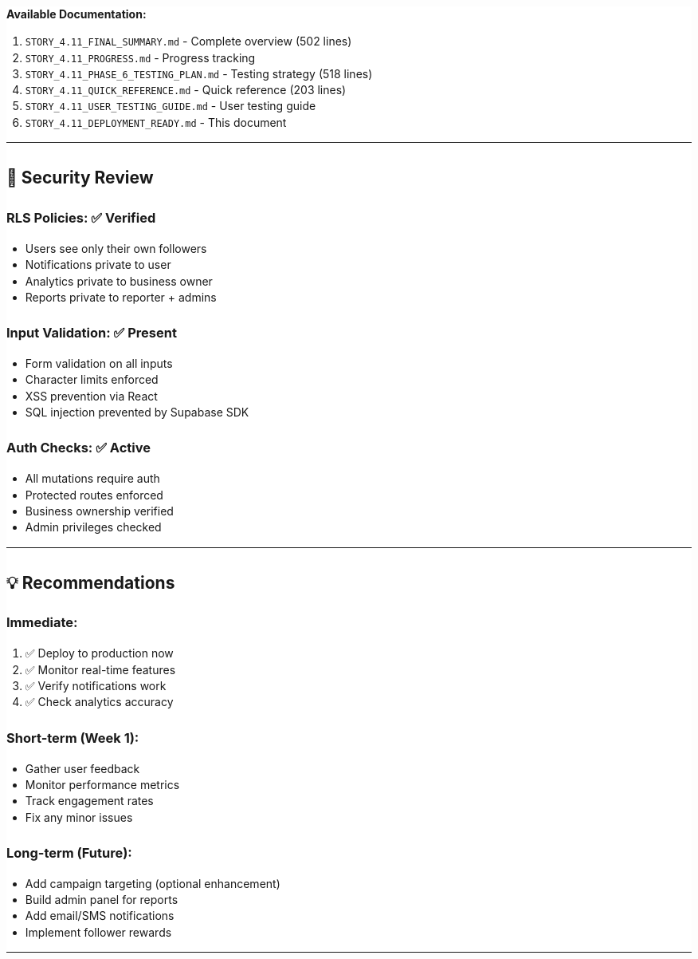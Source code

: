 **Available Documentation:**
1. `STORY_4.11_FINAL_SUMMARY.md` - Complete overview (502 lines)
2. `STORY_4.11_PROGRESS.md` - Progress tracking
3. `STORY_4.11_PHASE_6_TESTING_PLAN.md` - Testing strategy (518 lines)
4. `STORY_4.11_QUICK_REFERENCE.md` - Quick reference (203 lines)
5. `STORY_4.11_USER_TESTING_GUIDE.md` - User testing guide
6. `STORY_4.11_DEPLOYMENT_READY.md` - This document

---

## 🔐 Security Review

### **RLS Policies:** ✅ Verified
- Users see only their own followers
- Notifications private to user
- Analytics private to business owner
- Reports private to reporter + admins

### **Input Validation:** ✅ Present
- Form validation on all inputs
- Character limits enforced
- XSS prevention via React
- SQL injection prevented by Supabase SDK

### **Auth Checks:** ✅ Active
- All mutations require auth
- Protected routes enforced
- Business ownership verified
- Admin privileges checked

---

## 💡 Recommendations

### **Immediate:**
1. ✅ Deploy to production now
2. ✅ Monitor real-time features
3. ✅ Verify notifications work
4. ✅ Check analytics accuracy

### **Short-term (Week 1):**
- Gather user feedback
- Monitor performance metrics
- Track engagement rates
- Fix any minor issues

### **Long-term (Future):**
- Add campaign targeting (optional enhancement)
- Build admin panel for reports
- Add email/SMS notifications
- Implement follower rewards

---
